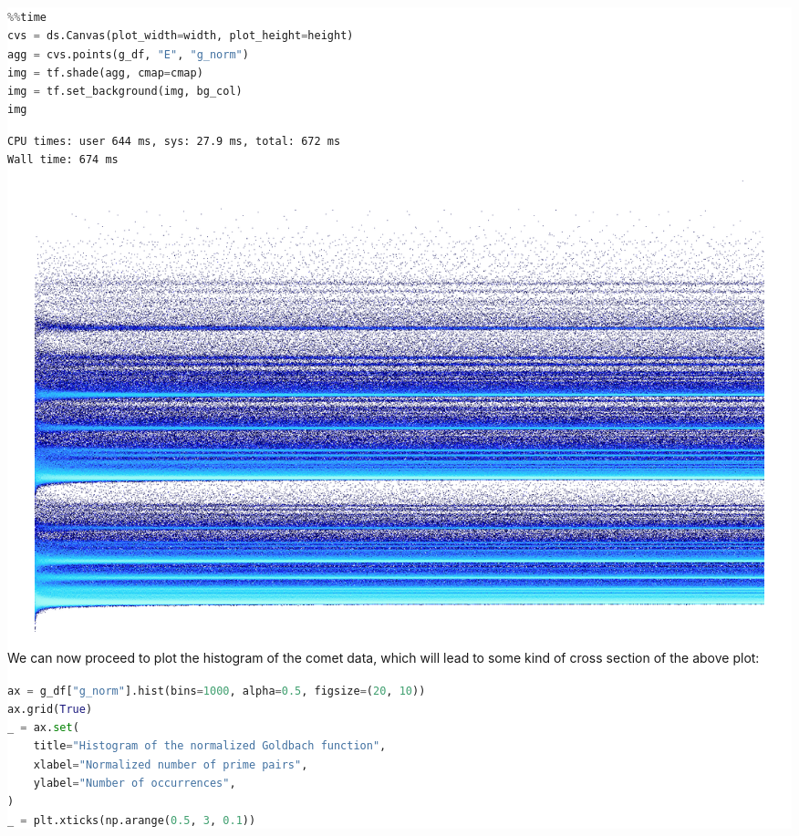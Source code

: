 
```python
%%time
cvs = ds.Canvas(plot_width=width, plot_height=height)
agg = cvs.points(g_df, "E", "g_norm")
img = tf.shade(agg, cmap=cmap)
img = tf.set_background(img, bg_col)
img
```

    CPU times: user 644 ms, sys: 27.9 ms, total: 672 ms
    Wall time: 674 ms


<p align="center">
  <img width="800" src="https://github.com/aetperf/aetperf.github.io/blob/master/img/2021-07-22_01/output_48_1.png" alt="Normalized Goldbach function">
</p>


We can now proceed to plot the histogram of the comet data, which will lead to some kind of cross section of the above plot:


```python
ax = g_df["g_norm"].hist(bins=1000, alpha=0.5, figsize=(20, 10))
ax.grid(True)
_ = ax.set(
    title="Histogram of the normalized Goldbach function",
    xlabel="Normalized number of prime pairs",
    ylabel="Number of occurrences",
)
_ = plt.xticks(np.arange(0.5, 3, 0.1))
```
